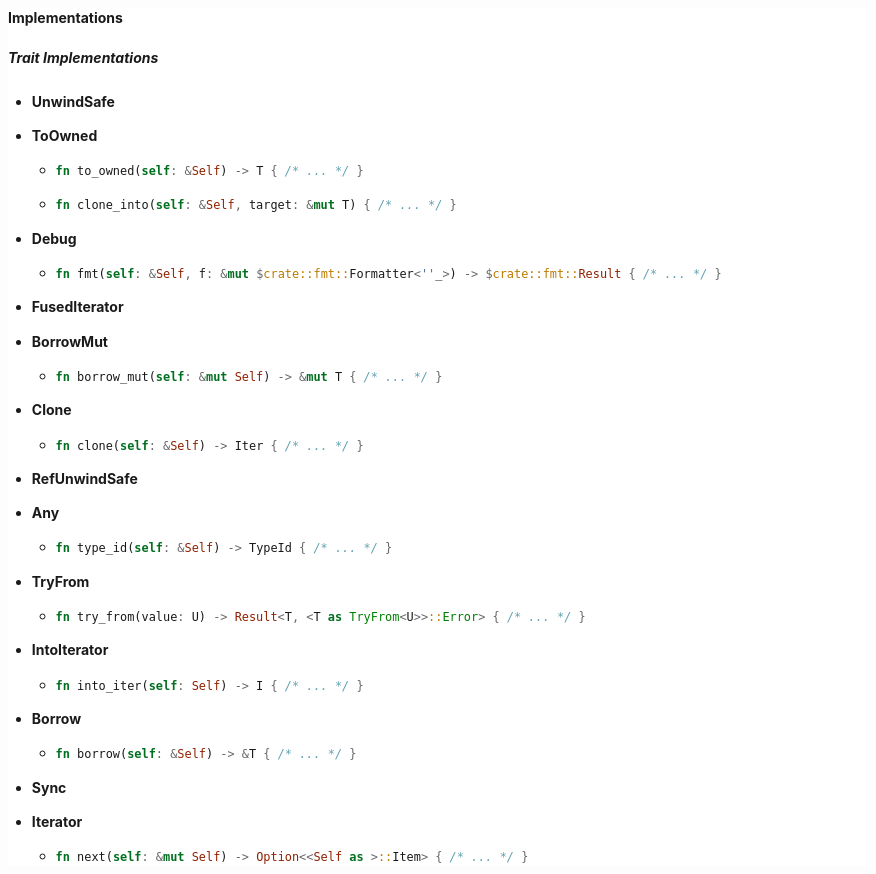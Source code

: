 #### Implementations

##### Trait Implementations

- **UnwindSafe**
- **ToOwned**
  - ```rust
    fn to_owned(self: &Self) -> T { /* ... */ }
    ```

  - ```rust
    fn clone_into(self: &Self, target: &mut T) { /* ... */ }
    ```

- **Debug**
  - ```rust
    fn fmt(self: &Self, f: &mut $crate::fmt::Formatter<''_>) -> $crate::fmt::Result { /* ... */ }
    ```

- **FusedIterator**
- **BorrowMut**
  - ```rust
    fn borrow_mut(self: &mut Self) -> &mut T { /* ... */ }
    ```

- **Clone**
  - ```rust
    fn clone(self: &Self) -> Iter { /* ... */ }
    ```

- **RefUnwindSafe**
- **Any**
  - ```rust
    fn type_id(self: &Self) -> TypeId { /* ... */ }
    ```

- **TryFrom**
  - ```rust
    fn try_from(value: U) -> Result<T, <T as TryFrom<U>>::Error> { /* ... */ }
    ```

- **IntoIterator**
  - ```rust
    fn into_iter(self: Self) -> I { /* ... */ }
    ```

- **Borrow**
  - ```rust
    fn borrow(self: &Self) -> &T { /* ... */ }
    ```

- **Sync**
- **Iterator**
  - ```rust
    fn next(self: &mut Self) -> Option<<Self as >::Item> { /* ... */ }
    ```

